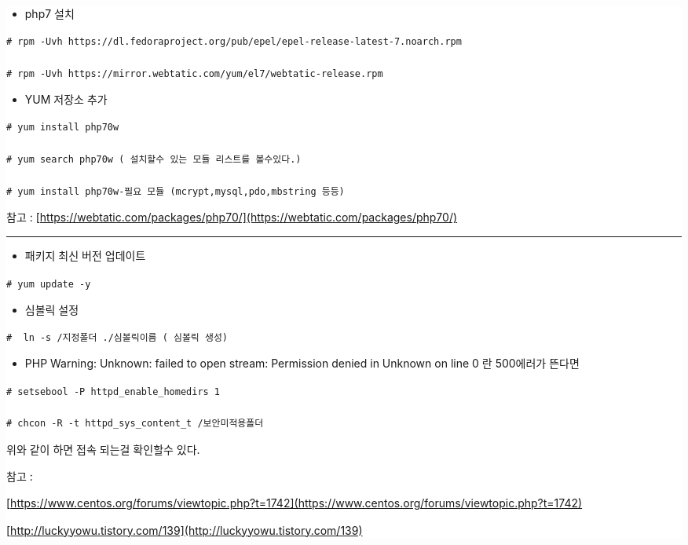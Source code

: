 - php7 설치

```
# rpm -Uvh https://dl.fedoraproject.org/pub/epel/epel-release-latest-7.noarch.rpm

# rpm -Uvh https://mirror.webtatic.com/yum/el7/webtatic-release.rpm
```

* YUM 저장소 추가

```
# yum install php70w

# yum search php70w ( 설치할수 있는 모듈 리스트를 볼수있다.)

# yum install php70w-필요 모듈 (mcrypt,mysql,pdo,mbstring 등등)
```

참고 : [https://webtatic.com/packages/php70/](https://webtatic.com/packages/php70/)

---

- 패키지 최신 버전 업데이트

```
# yum update -y
```

- 심볼릭 설정

```
#  ln -s /지정폴더 ./심볼릭이름 ( 심볼릭 생성)
```

* PHP Warning:  Unknown: failed to open stream: Permission denied in Unknown on line 0 란 500에러가 뜬다면

```
# setsebool -P httpd_enable_homedirs 1

# chcon -R -t httpd_sys_content_t /보안미적용폴더
```

  위와 같이 하면 접속 되는걸 확인할수 있다.

참고 : 

[https://www.centos.org/forums/viewtopic.php?t=1742](https://www.centos.org/forums/viewtopic.php?t=1742)

[http://luckyyowu.tistory.com/139](http://luckyyowu.tistory.com/139)
